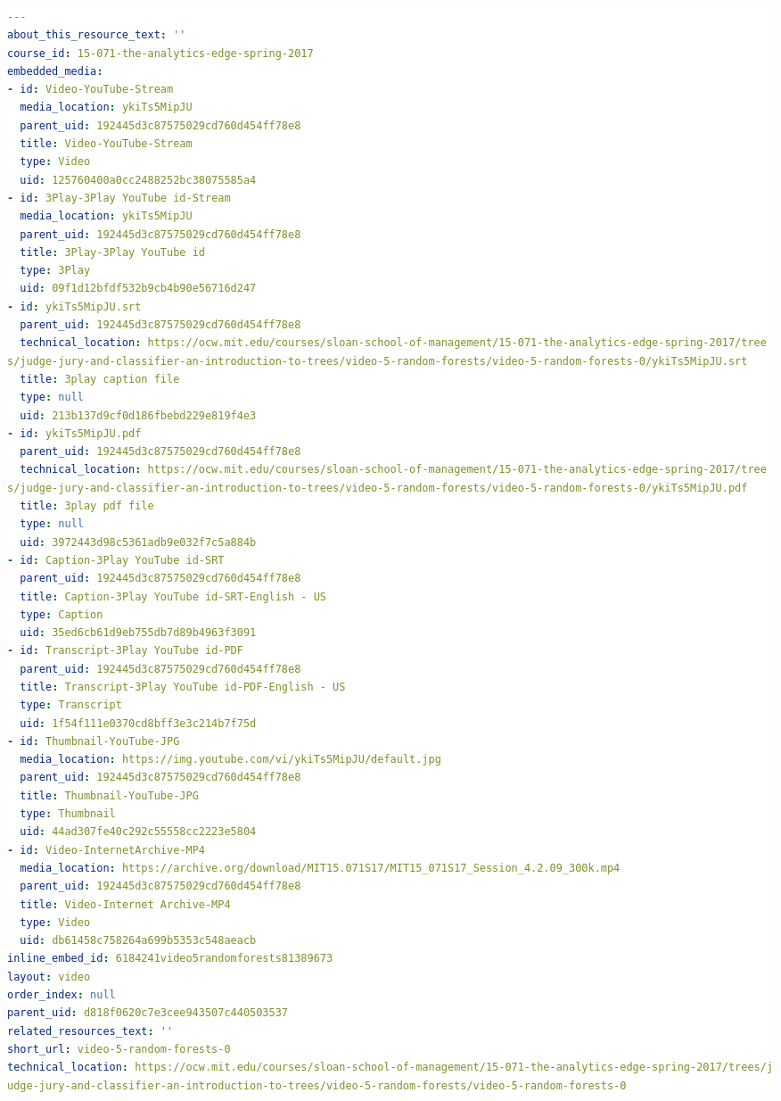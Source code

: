 ```yaml
---
about_this_resource_text: ''
course_id: 15-071-the-analytics-edge-spring-2017
embedded_media:
- id: Video-YouTube-Stream
  media_location: ykiTs5MipJU
  parent_uid: 192445d3c87575029cd760d454ff78e8
  title: Video-YouTube-Stream
  type: Video
  uid: 125760400a0cc2488252bc38075585a4
- id: 3Play-3Play YouTube id-Stream
  media_location: ykiTs5MipJU
  parent_uid: 192445d3c87575029cd760d454ff78e8
  title: 3Play-3Play YouTube id
  type: 3Play
  uid: 09f1d12bfdf532b9cb4b90e56716d247
- id: ykiTs5MipJU.srt
  parent_uid: 192445d3c87575029cd760d454ff78e8
  technical_location: https://ocw.mit.edu/courses/sloan-school-of-management/15-071-the-analytics-edge-spring-2017/trees/judge-jury-and-classifier-an-introduction-to-trees/video-5-random-forests/video-5-random-forests-0/ykiTs5MipJU.srt
  title: 3play caption file
  type: null
  uid: 213b137d9cf0d186fbebd229e819f4e3
- id: ykiTs5MipJU.pdf
  parent_uid: 192445d3c87575029cd760d454ff78e8
  technical_location: https://ocw.mit.edu/courses/sloan-school-of-management/15-071-the-analytics-edge-spring-2017/trees/judge-jury-and-classifier-an-introduction-to-trees/video-5-random-forests/video-5-random-forests-0/ykiTs5MipJU.pdf
  title: 3play pdf file
  type: null
  uid: 3972443d98c5361adb9e032f7c5a884b
- id: Caption-3Play YouTube id-SRT
  parent_uid: 192445d3c87575029cd760d454ff78e8
  title: Caption-3Play YouTube id-SRT-English - US
  type: Caption
  uid: 35ed6cb61d9eb755db7d89b4963f3091
- id: Transcript-3Play YouTube id-PDF
  parent_uid: 192445d3c87575029cd760d454ff78e8
  title: Transcript-3Play YouTube id-PDF-English - US
  type: Transcript
  uid: 1f54f111e0370cd8bff3e3c214b7f75d
- id: Thumbnail-YouTube-JPG
  media_location: https://img.youtube.com/vi/ykiTs5MipJU/default.jpg
  parent_uid: 192445d3c87575029cd760d454ff78e8
  title: Thumbnail-YouTube-JPG
  type: Thumbnail
  uid: 44ad307fe40c292c55558cc2223e5804
- id: Video-InternetArchive-MP4
  media_location: https://archive.org/download/MIT15.071S17/MIT15_071S17_Session_4.2.09_300k.mp4
  parent_uid: 192445d3c87575029cd760d454ff78e8
  title: Video-Internet Archive-MP4
  type: Video
  uid: db61458c758264a699b5353c548aeacb
inline_embed_id: 6184241video5randomforests81389673
layout: video
order_index: null
parent_uid: d818f0620c7e3cee943507c440503537
related_resources_text: ''
short_url: video-5-random-forests-0
technical_location: https://ocw.mit.edu/courses/sloan-school-of-management/15-071-the-analytics-edge-spring-2017/trees/judge-jury-and-classifier-an-introduction-to-trees/video-5-random-forests/video-5-random-forests-0
```